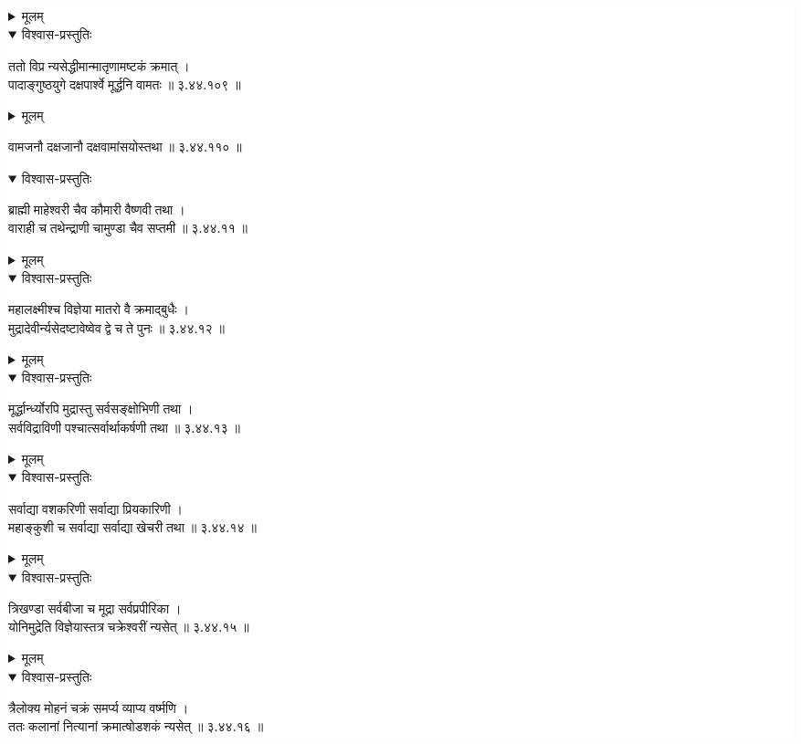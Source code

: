 <details><summary>मूलम्</summary></details>
  

<details open><summary>विश्वास-प्रस्तुतिः</summary>

ततो विप्र न्यसेद्धीमान्मातृणामष्टकं क्रमात् ।  
पादाङ्गुष्ठयुगे दक्षपार्श्वे मूर्द्धनि वामतः ॥ ३.४४.१०९ ॥
</details>

<details><summary>मूलम्</summary></details>
  
वामजनौ दक्षजानौ दक्षवामांसयोस्तथा ॥ ३.४४.११० ॥  
  

<details open><summary>विश्वास-प्रस्तुतिः</summary>

ब्राह्मी माहेश्वरी चैव कौमारी वैष्णवी तथा ।  
वाराही च तथेन्द्राणी चामुण्डा चैव सप्तमी ॥ ३.४४.११ ॥
</details>

<details><summary>मूलम्</summary></details>
  

<details open><summary>विश्वास-प्रस्तुतिः</summary>

महालक्ष्मीश्च विज्ञेया मातरो वै क्रमाद्बुधैः ।  
मुद्रादेवीर्न्यसेदष्टावेष्वेव द्वे च ते पुनः ॥ ३.४४.१२ ॥
</details>

<details><summary>मूलम्</summary></details>
  

<details open><summary>विश्वास-प्रस्तुतिः</summary>

मूर्द्धार्न्ध्योरपि मुद्रास्तु सर्वसङ्क्षोभिणी तथा ।  
सर्वविद्राविणी पश्चात्सर्वार्थाकर्षणी तथा ॥ ३.४४.१३ ॥
</details>

<details><summary>मूलम्</summary></details>
  

<details open><summary>विश्वास-प्रस्तुतिः</summary>

सर्वाद्या वशकरिणी सर्वाद्या प्रियकारिणी ।  
महाङ्कुशी च सर्वाद्या सर्वाद्या खेचरी तथा ॥ ३.४४.१४ ॥
</details>

<details><summary>मूलम्</summary></details>
  

<details open><summary>विश्वास-प्रस्तुतिः</summary>

त्रिखण्डा सर्वबीजा च मूद्रा सर्वप्रपीरिका ।  
योनिमुद्रेति विज्ञेयास्तत्र चक्रेश्वरीं न्यसेत् ॥ ३.४४.१५ ॥
</details>

<details><summary>मूलम्</summary></details>
  

<details open><summary>विश्वास-प्रस्तुतिः</summary>

त्रैलोक्य मोहनं चक्रं समर्प्य व्याप्य वर्ष्मणि ।  
ततः कलानां नित्यानां क्रमात्षोडशकं न्यसेत् ॥ ३.४४.१६ ॥
</details>
